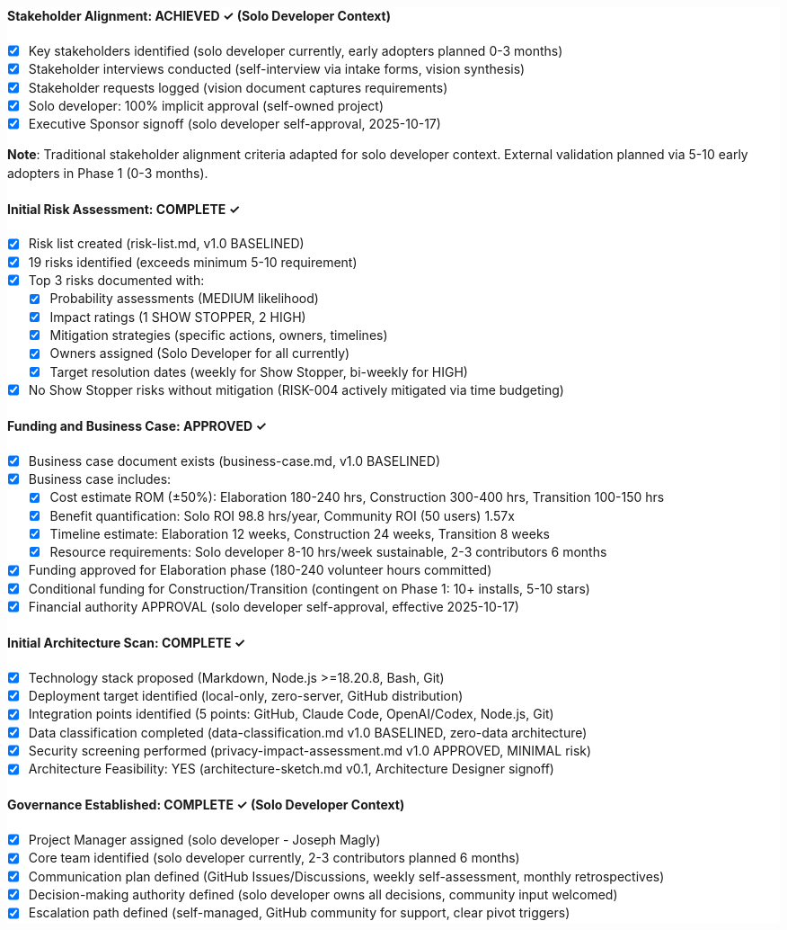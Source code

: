 #### Stakeholder Alignment: ACHIEVED ✓ (Solo Developer Context)
- [x] Key stakeholders identified (solo developer currently, early adopters planned 0-3 months)
- [x] Stakeholder interviews conducted (self-interview via intake forms, vision synthesis)
- [x] Stakeholder requests logged (vision document captures requirements)
- [x] Solo developer: 100% implicit approval (self-owned project)
- [x] Executive Sponsor signoff (solo developer self-approval, 2025-10-17)

**Note**: Traditional stakeholder alignment criteria adapted for solo developer context. External validation planned via 5-10 early adopters in Phase 1 (0-3 months).

#### Initial Risk Assessment: COMPLETE ✓
- [x] Risk list created (risk-list.md, v1.0 BASELINED)
- [x] 19 risks identified (exceeds minimum 5-10 requirement)
- [x] Top 3 risks documented with:
  - [x] Probability assessments (MEDIUM likelihood)
  - [x] Impact ratings (1 SHOW STOPPER, 2 HIGH)
  - [x] Mitigation strategies (specific actions, owners, timelines)
  - [x] Owners assigned (Solo Developer for all currently)
  - [x] Target resolution dates (weekly for Show Stopper, bi-weekly for HIGH)
- [x] No Show Stopper risks without mitigation (RISK-004 actively mitigated via time budgeting)

#### Funding and Business Case: APPROVED ✓
- [x] Business case document exists (business-case.md, v1.0 BASELINED)
- [x] Business case includes:
  - [x] Cost estimate ROM (±50%): Elaboration 180-240 hrs, Construction 300-400 hrs, Transition 100-150 hrs
  - [x] Benefit quantification: Solo ROI 98.8 hrs/year, Community ROI (50 users) 1.57x
  - [x] Timeline estimate: Elaboration 12 weeks, Construction 24 weeks, Transition 8 weeks
  - [x] Resource requirements: Solo developer 8-10 hrs/week sustainable, 2-3 contributors 6 months
- [x] Funding approved for Elaboration phase (180-240 volunteer hours committed)
- [x] Conditional funding for Construction/Transition (contingent on Phase 1: 10+ installs, 5-10 stars)
- [x] Financial authority APPROVAL (solo developer self-approval, effective 2025-10-17)

#### Initial Architecture Scan: COMPLETE ✓
- [x] Technology stack proposed (Markdown, Node.js >=18.20.8, Bash, Git)
- [x] Deployment target identified (local-only, zero-server, GitHub distribution)
- [x] Integration points identified (5 points: GitHub, Claude Code, OpenAI/Codex, Node.js, Git)
- [x] Data classification completed (data-classification.md v1.0 BASELINED, zero-data architecture)
- [x] Security screening performed (privacy-impact-assessment.md v1.0 APPROVED, MINIMAL risk)
- [x] Architecture Feasibility: YES (architecture-sketch.md v0.1, Architecture Designer signoff)

#### Governance Established: COMPLETE ✓ (Solo Developer Context)
- [x] Project Manager assigned (solo developer - Joseph Magly)
- [x] Core team identified (solo developer currently, 2-3 contributors planned 6 months)
- [x] Communication plan defined (GitHub Issues/Discussions, weekly self-assessment, monthly retrospectives)
- [x] Decision-making authority defined (solo developer owns all decisions, community input welcomed)
- [x] Escalation path defined (self-managed, GitHub community for support, clear pivot triggers)
